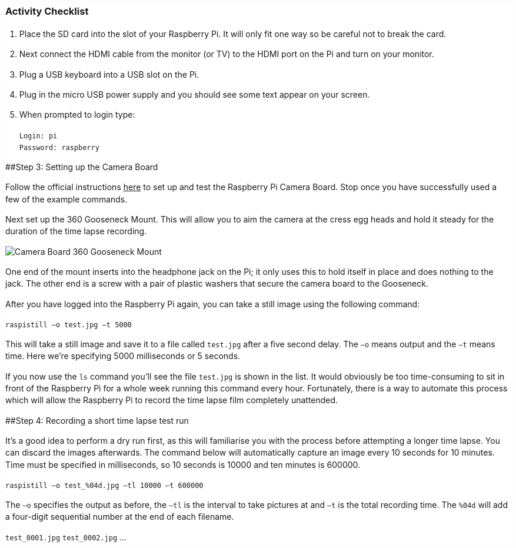 ### Activity Checklist

1.	Place the SD card into the slot of your Raspberry Pi. It will only fit one way so be careful not to break the card. 
2.	Next connect the HDMI cable from the monitor (or TV) to the HDMI port on the Pi and turn on your monitor. 
3.	Plug a USB keyboard into a USB slot on the Pi.
4.	Plug in the micro USB power supply and you should see some text appear on your screen.
5.	When prompted to login type:

	```
	Login: pi
	Password: raspberry
	```

##Step 3: Setting up the Camera Board

Follow the official instructions [here](http://www.raspberrypi.org/camera "Camera | Raspberry Pi") to set up and test the Raspberry Pi Camera Board. Stop once you have successfully used a few of the example commands.

Next set up the 360 Gooseneck Mount. This will allow you to aim the camera at the cress egg heads and hold it steady for the duration of the time lapse recording.

![](./images/camera-mount.jpg "Camera Board 360 Gooseneck Mount")

One end of the mount inserts into the headphone jack on the Pi; it only uses this to hold itself in place and does nothing to the jack. The other end is a screw with a pair of plastic washers that secure the camera board to the Gooseneck. 

After you have logged into the Raspberry Pi again, you can take a still image using the following command:

`raspistill –o test.jpg –t 5000`

This will take a still image and save it to a file called `test.jpg` after a five second delay. The `–o` means output and the `–t` means time. Here we’re specifying 5000 milliseconds or 5 seconds.

If you now use the `ls` command you’ll see the file `test.jpg` is shown in the list. It would obviously be too time-consuming to sit in front of the Raspberry Pi for a whole week running this command every hour. Fortunately, there is a way to automate this process which will allow the Raspberry Pi to record the time lapse film completely unattended.

##Step 4: Recording a short time lapse test run

It’s a good idea to perform a dry run first, as this will familiarise you with the process before attempting a longer time lapse. You can discard the images afterwards. The command below will automatically capture an image every 10 seconds for 10 minutes. Time must be specified in milliseconds, so 10 seconds is 10000 and ten minutes is 600000.

`raspistill –o test_%04d.jpg –tl 10000 –t 600000`

The `–o` specifies the output as before, the `–tl` is the interval to take pictures at and `–t` is the total recording time. The `%04d` will add a four-digit sequential number at the end of each filename.

`test_0001.jpg` `test_0002.jpg` ...
